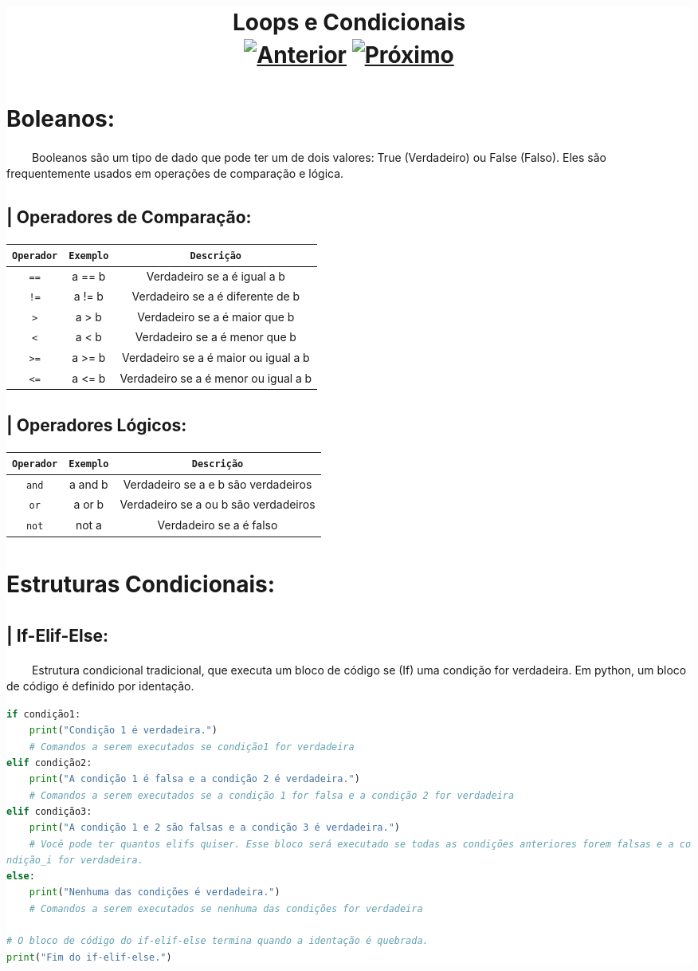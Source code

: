 <h1 align="center"> Loops e Condicionais <br>
  <a href="../[  1 ] Primeiros Passos em Python/"><img src="https://img.shields.io/badge/Anterior-Primeiros Passos em Python-215a36" alt="Anterior"></a>
  <a href="../[  3 ] Listas e Tuplas/"><img src="https://img.shields.io/badge/Próximo-Listas e Tuplas-215a36" alt="Próximo"></a>
</h1>

# Boleanos:
&emsp;&emsp; Booleanos são um tipo de dado que pode ter um de dois valores: True (Verdadeiro) ou False (Falso). Eles são frequentemente usados em operações de comparação e lógica.

## | Operadores de Comparação:
| `Operador` | `Exemplo` |             `Descrição`              |
| :--------: | :-------: | :----------------------------------: |
|    `==`    |  a == b   |     Verdadeiro se a é igual a b      |
|    `!=`    |  a != b   |   Verdadeiro se a é diferente de b   |
|    `>`     |   a > b   |    Verdadeiro se a é maior que b     |
|    `<`     |   a < b   |    Verdadeiro se a é menor que b     |
|    `>=`    |  a >= b   | Verdadeiro se a é maior ou igual a b |
|    `<=`    |  a <= b   | Verdadeiro se a é menor ou igual a b |

## | Operadores Lógicos:
| `Operador` | `Exemplo` |             `Descrição`              |
| :--------: | :-------: | :----------------------------------: |
|   `and`    |  a and b  | Verdadeiro se a e b são verdadeiros  |
|    `or`    |  a or b   | Verdadeiro se a ou b são verdadeiros |
|   `not`    |   not a   |       Verdadeiro se a é falso        |

# Estruturas Condicionais:
## | If-Elif-Else:
&emsp;&emsp; Estrutura condicional tradicional, que executa um bloco de código se (If) uma condição for verdadeira. Em python, um bloco de código é definido por identação.
~~~python
if condição1:
    print("Condição 1 é verdadeira.")
    # Comandos a serem executados se condição1 for verdadeira
elif condição2:
    print("A condição 1 é falsa e a condição 2 é verdadeira.")
    # Comandos a serem executados se a condição 1 for falsa e a condição 2 for verdadeira
elif condição3:
    print("A condição 1 e 2 são falsas e a condição 3 é verdadeira.")
    # Você pode ter quantos elifs quiser. Esse bloco será executado se todas as condições anteriores forem falsas e a condição_i for verdadeira.
else:
    print("Nenhuma das condições é verdadeira.")
    # Comandos a serem executados se nenhuma das condições for verdadeira

# O bloco de código do if-elif-else termina quando a identação é quebrada.
print("Fim do if-elif-else.")
~~~
